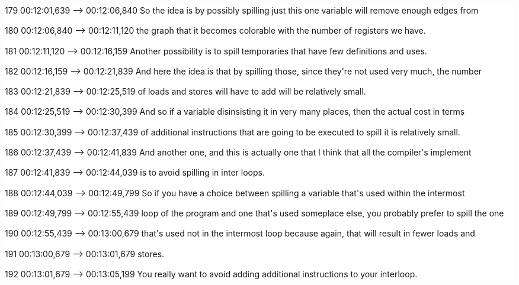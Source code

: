 179
00:12:01,639 --> 00:12:06,840
So the idea is by possibly spilling just this one variable will remove enough edges from

180
00:12:06,840 --> 00:12:11,120
the graph that it becomes colorable with the number of registers we have.

181
00:12:11,120 --> 00:12:16,159
Another possibility is to spill temporaries that have few definitions and uses.

182
00:12:16,159 --> 00:12:21,839
And here the idea is that by spilling those, since they're not used very much, the number

183
00:12:21,839 --> 00:12:25,519
of loads and stores will have to add will be relatively small.

184
00:12:25,519 --> 00:12:30,399
And so if a variable disinsisting it in very many places, then the actual cost in terms

185
00:12:30,399 --> 00:12:37,439
of additional instructions that are going to be executed to spill it is relatively small.

186
00:12:37,439 --> 00:12:41,839
And another one, and this is actually one that I think that all the compiler's implement

187
00:12:41,839 --> 00:12:44,039
is to avoid spilling in inter loops.

188
00:12:44,039 --> 00:12:49,799
So if you have a choice between spilling a variable that's used within the intermost

189
00:12:49,799 --> 00:12:55,439
loop of the program and one that's used someplace else, you probably prefer to spill the one

190
00:12:55,439 --> 00:13:00,679
that's used not in the intermost loop because again, that will result in fewer loads and

191
00:13:00,679 --> 00:13:01,679
stores.

192
00:13:01,679 --> 00:13:05,199
You really want to avoid adding additional instructions to your interloop.

